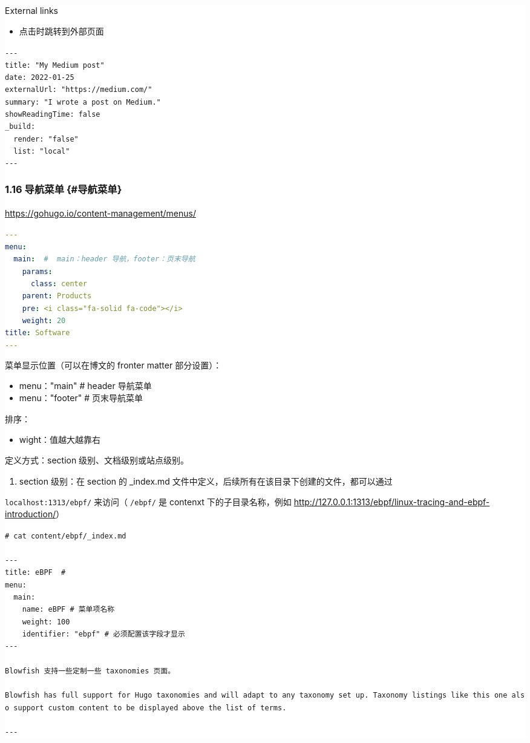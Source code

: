 External links

-   点击时跳转到外部页面



```text
---
title: "My Medium post"
date: 2022-01-25
externalUrl: "https://medium.com/"
summary: "I wrote a post on Medium."
showReadingTime: false
_build:
  render: "false"
  list: "local"
---
```


### <span class="section-num">1.16</span> 导航菜单 {#导航菜单}

<https://gohugo.io/content-management/menus/>

```yaml
---
menu:
  main:  #  main：header 导航，footer：页末导航
    params:
      class: center
    parent: Products
    pre: <i class="fa-solid fa-code"></i>
    weight: 20
title: Software
---
```

菜单显示位置（可以在博文的 fronter matter 部分设置）：

-   menu："main"    # header 导航菜单
-   menu："footer"  # 页末导航菜单

排序：

-   wight：值越大越靠右

定义方式：section 级别、文档级别或站点级别。

1.  section 级别：在 section 的 \_index.md 文件中定义，后续所有在该目录下创建的文件，都可以通过

`localhost:1313/ebpf/` 来访问（ `/ebpf/` 是 contenxt 下的子目录名称，例如
<http://127.0.0.1:1313/ebpf/linux-tracing-and-ebpf-introduction/>）

```nil
# cat content/ebpf/_index.md

---
title: eBPF  #
menu:
  main:
    name: eBPF # 菜单项名称
    weight: 100
    identifier: "ebpf" # 必须配置该字段才显示
---

Blowfish 支持一些定制一些 taxonomies 页面。

Blowfish has full support for Hugo taxonomies and will adapt to any taxonomy set up. Taxonomy listings like this one also support custom content to be displayed above the list of terms.

---
```